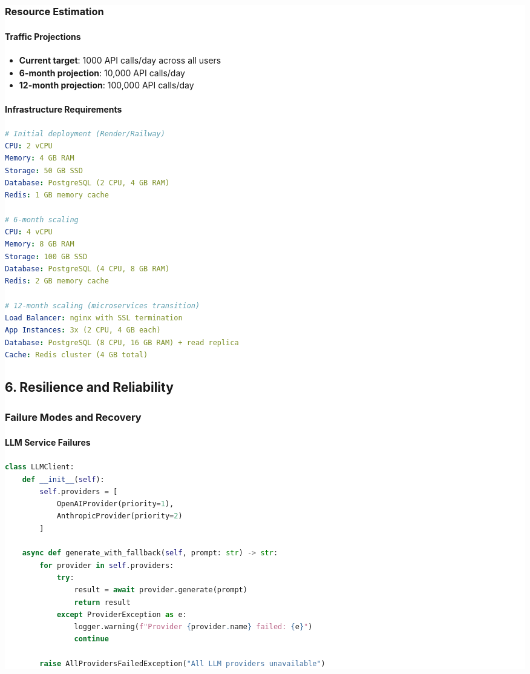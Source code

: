 ### Resource Estimation

#### Traffic Projections

- **Current target**: 1000 API calls/day across all users
- **6-month projection**: 10,000 API calls/day
- **12-month projection**: 100,000 API calls/day

#### Infrastructure Requirements

```yaml
# Initial deployment (Render/Railway)
CPU: 2 vCPU
Memory: 4 GB RAM
Storage: 50 GB SSD
Database: PostgreSQL (2 CPU, 4 GB RAM)
Redis: 1 GB memory cache

# 6-month scaling
CPU: 4 vCPU
Memory: 8 GB RAM
Storage: 100 GB SSD
Database: PostgreSQL (4 CPU, 8 GB RAM)
Redis: 2 GB memory cache

# 12-month scaling (microservices transition)
Load Balancer: nginx with SSL termination
App Instances: 3x (2 CPU, 4 GB each)
Database: PostgreSQL (8 CPU, 16 GB RAM) + read replica
Cache: Redis cluster (4 GB total)
```

## 6. Resilience and Reliability

### Failure Modes and Recovery

#### LLM Service Failures

```python
class LLMClient:
    def __init__(self):
        self.providers = [
            OpenAIProvider(priority=1),
            AnthropicProvider(priority=2)
        ]
    
    async def generate_with_fallback(self, prompt: str) -> str:
        for provider in self.providers:
            try:
                result = await provider.generate(prompt)
                return result
            except ProviderException as e:
                logger.warning(f"Provider {provider.name} failed: {e}")
                continue
        
        raise AllProvidersFailedException("All LLM providers unavailable")
```
